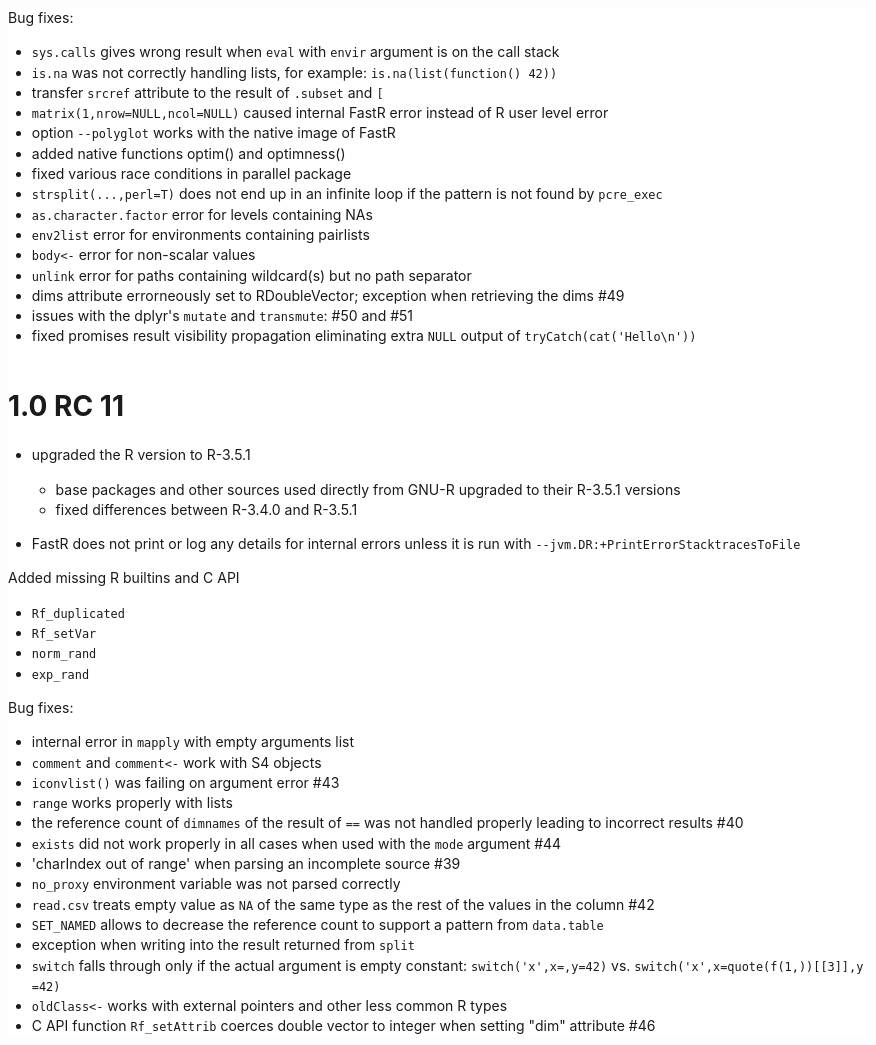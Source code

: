 Bug fixes:

* `sys.calls` gives wrong result when `eval` with `envir` argument is on the call stack
* `is.na` was not correctly handling lists, for example: `is.na(list(function() 42))`
* transfer `srcref` attribute to the result of `.subset` and `[`
* `matrix(1,nrow=NULL,ncol=NULL)` caused internal FastR error instead of R user level error
* option `--polyglot` works with the native image of FastR
* added native functions optim() and optimness()
* fixed various race conditions in parallel package
* `strsplit(...,perl=T)` does not end up in an infinite loop if the pattern is not found by `pcre_exec`
* `as.character.factor` error for levels containing NAs
* `env2list` error for environments containing pairlists
* `body<-` error for non-scalar values
* `unlink` error for paths containing wildcard(s) but no path separator
*  dims attribute errorneously set to RDoubleVector; exception when retrieving the dims #49
* issues with the dplyr's `mutate` and `transmute`: #50 and #51
* fixed promises result visibility propagation eliminating extra `NULL` output of `tryCatch(cat('Hello\n'))`

# 1.0 RC 11

* upgraded the R version to R-3.5.1
  * base packages and other sources used directly from GNU-R upgraded to their R-3.5.1 versions
  * fixed differences between R-3.4.0 and R-3.5.1

* FastR does not print or log any details for internal errors unless it is run with `--jvm.DR:+PrintErrorStacktracesToFile`

Added missing R builtins and C API

* `Rf_duplicated`
* `Rf_setVar`
* `norm_rand`
* `exp_rand`

Bug fixes:

* internal error in `mapply` with empty arguments list
* `comment` and `comment<-` work with S4 objects
* `iconvlist()` was failing on argument error #43
* `range` works properly with lists
* the reference count of `dimnames` of the result of `==` was not handled properly leading to incorrect results #40
* `exists` did not work properly in all cases when used with the `mode` argument #44
* 'charIndex out of range' when parsing an incomplete source #39
* `no_proxy` environment variable was not parsed correctly
* `read.csv` treats empty value as `NA` of the same type as the rest of the values in the column #42
* `SET_NAMED` allows to decrease the reference count to support a pattern from `data.table`
* exception when writing into the result returned from `split`
* `switch` falls through only if the actual argument is empty constant: `switch('x',x=,y=42)` vs. `switch('x',x=quote(f(1,))[[3]],y=42)`
* `oldClass<-` works with external pointers and other less common R types
* C API function `Rf_setAttrib` coerces double vector to integer when setting "dim" attribute #46
